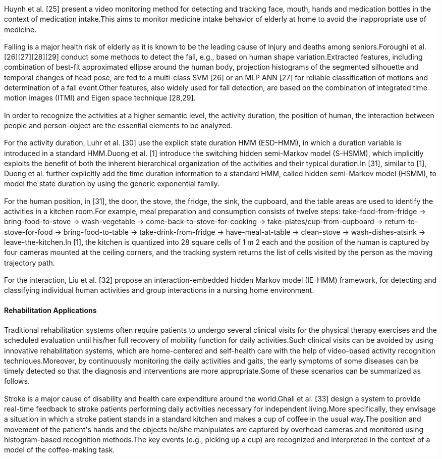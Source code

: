 Huynh et al. [25] present a video monitoring method for detecting and tracking face, mouth, hands and medication bottles in the context of medication intake.This aims to monitor medicine intake behavior of elderly at home to avoid the inappropriate use of medicine.

Falling is a major health risk of elderly as it is known to be the leading cause of injury and deaths among seniors.Foroughi et al. [26][27][28][29] conduct some methods to detect the fall, e.g., based on human shape variation.Extracted features, including combination of best-fit approximated ellipse around the human body, projection histograms of the segmented silhouette and temporal changes of head pose, are fed to a multi-class SVM [26] or an MLP ANN [27] for reliable classification of motions and determination of a fall event.Other features, also widely used for fall detection, are based on the combination of integrated time motion images (ITMI) and Eigen space technique [28,29].

In order to recognize the activities at a higher semantic level, the activity duration, the position of human, the interaction between people and person-object are the essential elements to be analyzed.

For the activity duration, Luhr et al. [30] use the explicit state duration HMM (ESD-HMM), in which a duration variable is introduced in a standard HMM.Duong et al. [1] introduce the switching hidden semi-Markov model (S-HSMM), which implicitly exploits the benefit of both the inherent hierarchical organization of the activities and their typical duration.In [31], similar to [1], Duong et al. further explicitly add the time duration information to a standard HMM, called hidden semi-Markov model (HSMM), to model the state duration by using the generic exponential family.

For the human position, in [31], the door, the stove, the fridge, the sink, the cupboard, and the table areas are used to identify the activities in a kitchen room.For example, meal preparation and consumption consists of twelve steps: take-food-from-fridge → bring-food-to-stove → wash-vegetable → come-back-to-stove-for-cooking → take-plates/cup-from-cupboard → return-to-stove-for-food → bring-food-to-table → take-drink-from-fridge → have-meal-at-table → clean-stove → wash-dishes-atsink → leave-the-kitchen.In [1], the kitchen is quantized into 28 square cells of 1 m 2 each and the position of the human is captured by four cameras mounted at the ceiling corners, and the tracking system returns the list of cells visited by the person as the moving trajectory path.

For the interaction, Liu et al. [32] propose an interaction-embedded hidden Markov model (IE-HMM) framework, for detecting and classifying individual human activities and group interactions in a nursing home environment.


#### Rehabilitation Applications

Traditional rehabilitation systems often require patients to undergo several clinical visits for the physical therapy exercises and the scheduled evaluation until his/her full recovery of mobility function for daily activities.Such clinical visits can be avoided by using innovative rehabilitation systems, which are home-centered and self-health care with the help of video-based activity recognition techniques.Moreover, by continuously monitoring the daily activities and gaits, the early symptoms of some diseases can be timely detected so that the diagnosis and interventions are more appropriate.Some of these scenarios can be summarized as follows.

Stroke is a major cause of disability and health care expenditure around the world.Ghali et al. [33] design a system to provide real-time feedback to stroke patients performing daily activities necessary for independent living.More specifically, they envisage a situation in which a stroke patient stands in a standard kitchen and makes a cup of coffee in the usual way.The position and movement of the patient's hands and the objects he/she manipulates are captured by overhead cameras and monitored using histogram-based recognition methods.The key events (e.g., picking up a cup) are recognized and interpreted in the context of a model of the coffee-making task.
